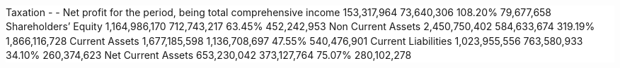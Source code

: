   </tr>
  <tr>
    <td>Taxation</td>
    <td>-</td>
    <td>-</td>
    <td></td>
    <td></td>
    <td></td>
    <td></td>
  </tr>
  <tr>
    <td>Net profit for the period, being total comprehensive income</td>
    <td>153,317,964</td>
    <td>73,640,306</td>
    <td>108.20%</td>
    <td>79,677,658</td>
    <td></td>
    <td></td>
  </tr>
  <tr>
    <td>Shareholders’ Equity</td>
    <td>1,164,986,170</td>
    <td>712,743,217</td>
    <td>63.45%</td>
    <td>452,242,953</td>
    <td></td>
    <td></td>
  </tr>
  <tr>
    <td>Non Current Assets</td>
    <td>2,450,750,402</td>
    <td>584,633,674</td>
    <td>319.19%</td>
    <td>1,866,116,728</td>
    <td></td>
    <td></td>
  </tr>
  <tr>
    <td>Current Assets</td>
    <td>1,677,185,598</td>
    <td>1,136,708,697</td>
    <td>47.55%</td>
    <td>540,476,901</td>
    <td></td>
    <td></td>
  </tr>
  <tr>
    <td>Current Liabilities</td>
    <td>1,023,955,556</td>
    <td>763,580,933</td>
    <td>34.10%</td>
    <td>260,374,623</td>
    <td></td>
    <td></td>
  </tr>
  <tr>
    <td>Net Current Assets</td>
    <td>653,230,042</td>
    <td>373,127,764</td>
    <td>75.07%</td>
    <td>280,102,278</td>
    <td></td>
    <td></td>
  </tr>